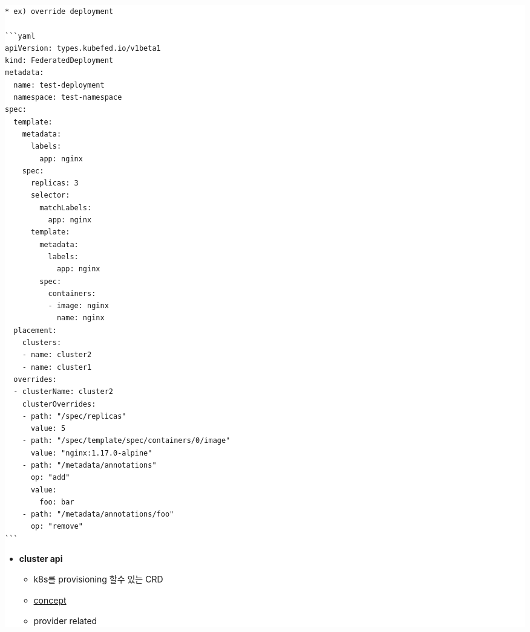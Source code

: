    * ex) override deployment

    ```yaml
    apiVersion: types.kubefed.io/v1beta1
    kind: FederatedDeployment
    metadata:
      name: test-deployment
      namespace: test-namespace
    spec:
      template:
        metadata:
          labels:
            app: nginx
        spec:
          replicas: 3
          selector:
            matchLabels:
              app: nginx
          template:
            metadata:
              labels:
                app: nginx
            spec:
              containers:
              - image: nginx
                name: nginx
      placement:
        clusters:
        - name: cluster2
        - name: cluster1
      overrides:
      - clusterName: cluster2
        clusterOverrides:
        - path: "/spec/replicas"
          value: 5
        - path: "/spec/template/spec/containers/0/image"
          value: "nginx:1.17.0-alpine"
        - path: "/metadata/annotations"
          op: "add"
          value:
            foo: bar
        - path: "/metadata/annotations/foo"
          op: "remove"
    ```

    

* **cluster api**

  * k8s를 provisioning 할수 있는 CRD

  * [concept](https://cluster-api.sigs.k8s.io/user/concepts.html)

  * provider related
